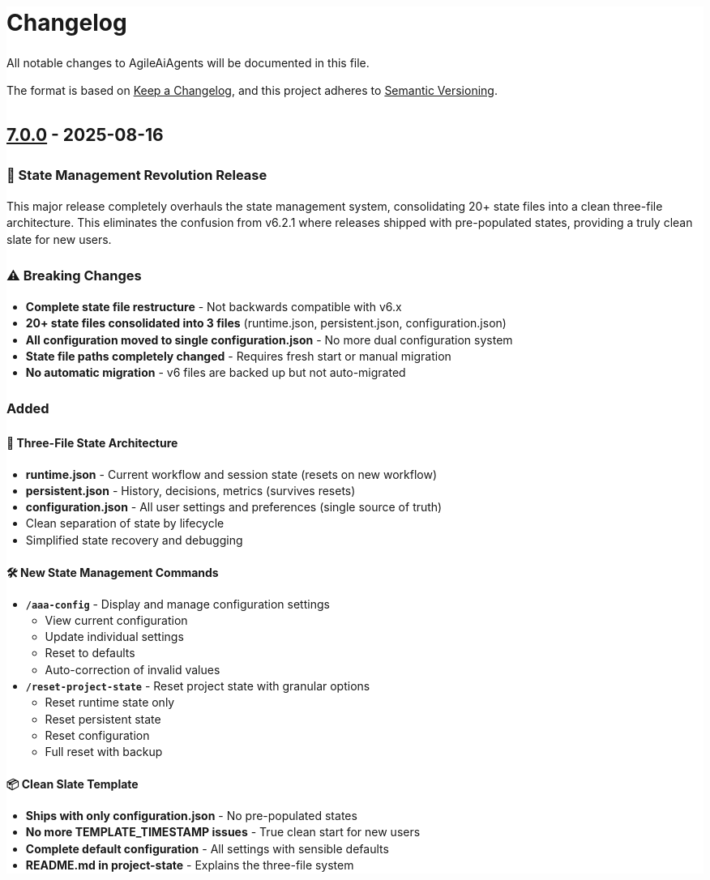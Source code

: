 # Changelog

All notable changes to AgileAiAgents will be documented in this file.

The format is based on [Keep a Changelog](https://keepachangelog.com/en/1.0.0/),
and this project adheres to [Semantic Versioning](https://semver.org/spec/v2.0.0.html).

## [7.0.0] - 2025-08-16

### 🚀 State Management Revolution Release

This major release completely overhauls the state management system, consolidating 20+ state files into a clean three-file architecture. This eliminates the confusion from v6.2.1 where releases shipped with pre-populated states, providing a truly clean slate for new users.

### ⚠️ Breaking Changes

- **Complete state file restructure** - Not backwards compatible with v6.x
- **20+ state files consolidated into 3 files** (runtime.json, persistent.json, configuration.json)
- **All configuration moved to single configuration.json** - No more dual configuration system
- **State file paths completely changed** - Requires fresh start or manual migration
- **No automatic migration** - v6 files are backed up but not auto-migrated

### Added

#### 🎯 Three-File State Architecture
- **runtime.json** - Current workflow and session state (resets on new workflow)
- **persistent.json** - History, decisions, metrics (survives resets)
- **configuration.json** - All user settings and preferences (single source of truth)
- Clean separation of state by lifecycle
- Simplified state recovery and debugging

#### 🛠️ New State Management Commands
- **`/aaa-config`** - Display and manage configuration settings
  - View current configuration
  - Update individual settings
  - Reset to defaults
  - Auto-correction of invalid values
- **`/reset-project-state`** - Reset project state with granular options
  - Reset runtime state only
  - Reset persistent state
  - Reset configuration
  - Full reset with backup

#### 📦 Clean Slate Template
- **Ships with only configuration.json** - No pre-populated states
- **No more TEMPLATE_TIMESTAMP issues** - True clean start for new users
- **Complete default configuration** - All settings with sensible defaults
- **README.md in project-state** - Explains the three-file system


[7.0.0]: https://github.com/DiscDev/agile-ai-agents/releases/tag/v7.0.0
[6.2.1]: https://github.com/DiscDev/agile-ai-agents/releases/tag/v6.2.1
[6.2.0]: https://github.com/DiscDev/agile-ai-agents/releases/tag/v6.2.0
[6.0.0]: https://github.com/DiscDev/agile-ai-agents/releases/tag/v6.0.0
[5.0.0]: https://github.com/DiscDev/agile-ai-agents/releases/tag/v5.0.0
[4.7.0]: https://github.com/DiscDev/agile-ai-agents/releases/tag/v4.7.0
[4.6.0]: https://github.com/DiscDev/agile-ai-agents/releases/tag/v4.6.0
[4.5.0]: https://github.com/DiscDev/agile-ai-agents/releases/tag/v4.5.0
[4.4.0]: https://github.com/DiscDev/agile-ai-agents/releases/tag/v4.4.0
[4.3.0]: https://github.com/DiscDev/agile-ai-agents/releases/tag/v4.3.0
[4.2.0]: https://github.com/DiscDev/agile-ai-agents/releases/tag/v4.2.0
[4.1.0]: https://github.com/DiscDev/agile-ai-agents/releases/tag/v4.1.0
[4.0.0]: https://github.com/DiscDev/agile-ai-agents/releases/tag/v4.0.0
[3.9.0]: https://github.com/DiscDev/agile-ai-agents/releases/tag/v3.9.0
[3.8.0]: https://github.com/DiscDev/agile-ai-agents/releases/tag/v3.8.0
[3.7.0]: https://github.com/DiscDev/agile-ai-agents/releases/tag/v3.7.0
[3.6.1]: https://github.com/DiscDev/agile-ai-agents/releases/tag/v3.6.1
[3.6.0]: https://github.com/DiscDev/agile-ai-agents/releases/tag/v3.6.0
[3.5.0]: https://github.com/DiscDev/agile-ai-agents/releases/tag/v3.5.0
[3.4.0]: https://github.com/DiscDev/agile-ai-agents/releases/tag/v3.4.0
[3.3.0]: https://github.com/DiscDev/agile-ai-agents/releases/tag/v3.3.0
[3.2.0]: https://github.com/DiscDev/agile-ai-agents/releases/tag/v3.2.0
[3.1.0]: https://github.com/DiscDev/agile-ai-agents/releases/tag/v3.1.0
[3.0.0]: https://github.com/DiscDev/agile-ai-agents/releases/tag/v3.0.0
[2.1.0]: https://github.com/DiscDev/agile-ai-agents/releases/tag/v2.1.0
[2.0.0]: https://github.com/DiscDev/agile-ai-agents/releases/tag/v2.0.0
[1.0.0]: https://github.com/DiscDev/agile-ai-agents/releases/tag/v1.0.0